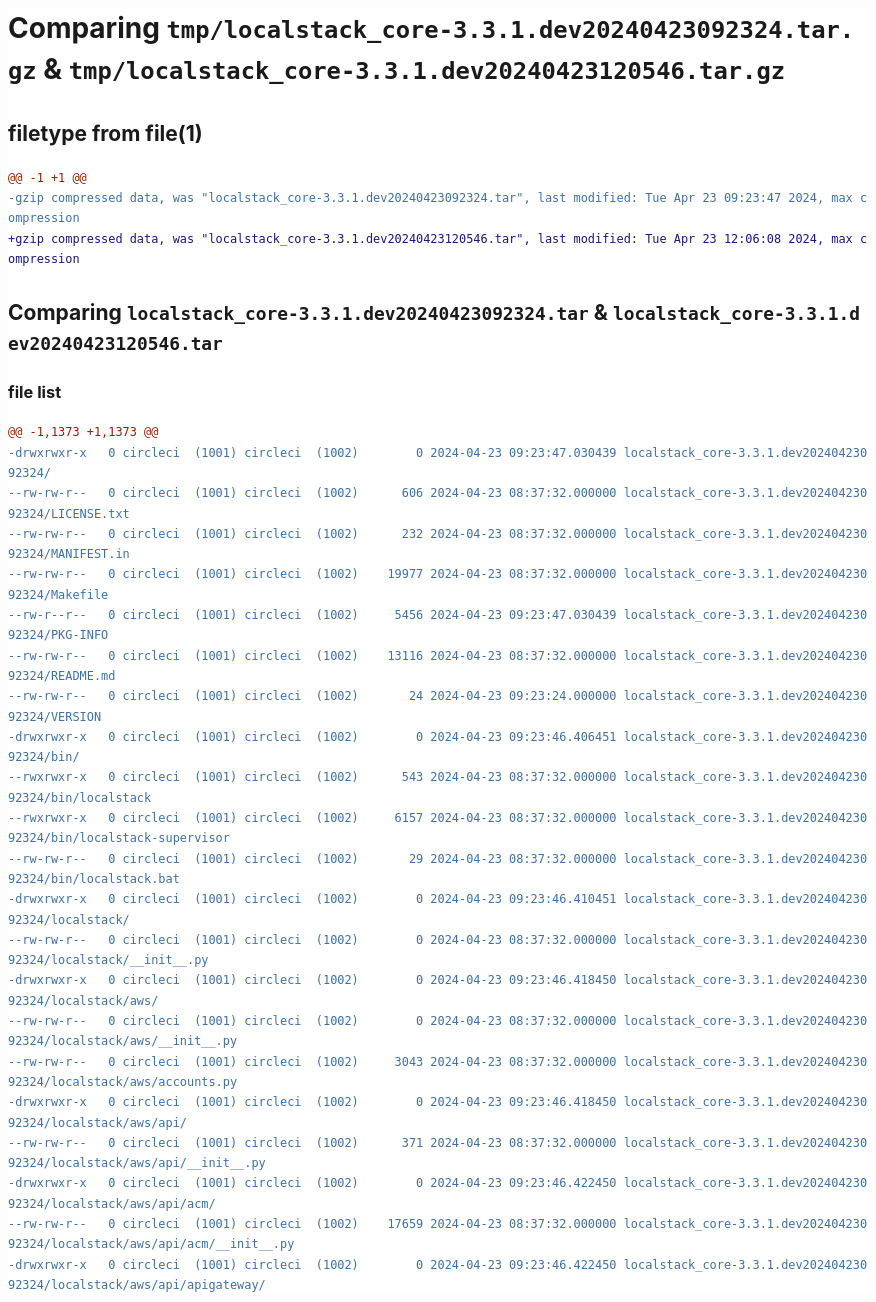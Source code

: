 # Comparing `tmp/localstack_core-3.3.1.dev20240423092324.tar.gz` & `tmp/localstack_core-3.3.1.dev20240423120546.tar.gz`

## filetype from file(1)

```diff
@@ -1 +1 @@
-gzip compressed data, was "localstack_core-3.3.1.dev20240423092324.tar", last modified: Tue Apr 23 09:23:47 2024, max compression
+gzip compressed data, was "localstack_core-3.3.1.dev20240423120546.tar", last modified: Tue Apr 23 12:06:08 2024, max compression
```

## Comparing `localstack_core-3.3.1.dev20240423092324.tar` & `localstack_core-3.3.1.dev20240423120546.tar`

### file list

```diff
@@ -1,1373 +1,1373 @@
-drwxrwxr-x   0 circleci  (1001) circleci  (1002)        0 2024-04-23 09:23:47.030439 localstack_core-3.3.1.dev20240423092324/
--rw-rw-r--   0 circleci  (1001) circleci  (1002)      606 2024-04-23 08:37:32.000000 localstack_core-3.3.1.dev20240423092324/LICENSE.txt
--rw-rw-r--   0 circleci  (1001) circleci  (1002)      232 2024-04-23 08:37:32.000000 localstack_core-3.3.1.dev20240423092324/MANIFEST.in
--rw-rw-r--   0 circleci  (1001) circleci  (1002)    19977 2024-04-23 08:37:32.000000 localstack_core-3.3.1.dev20240423092324/Makefile
--rw-r--r--   0 circleci  (1001) circleci  (1002)     5456 2024-04-23 09:23:47.030439 localstack_core-3.3.1.dev20240423092324/PKG-INFO
--rw-rw-r--   0 circleci  (1001) circleci  (1002)    13116 2024-04-23 08:37:32.000000 localstack_core-3.3.1.dev20240423092324/README.md
--rw-rw-r--   0 circleci  (1001) circleci  (1002)       24 2024-04-23 09:23:24.000000 localstack_core-3.3.1.dev20240423092324/VERSION
-drwxrwxr-x   0 circleci  (1001) circleci  (1002)        0 2024-04-23 09:23:46.406451 localstack_core-3.3.1.dev20240423092324/bin/
--rwxrwxr-x   0 circleci  (1001) circleci  (1002)      543 2024-04-23 08:37:32.000000 localstack_core-3.3.1.dev20240423092324/bin/localstack
--rwxrwxr-x   0 circleci  (1001) circleci  (1002)     6157 2024-04-23 08:37:32.000000 localstack_core-3.3.1.dev20240423092324/bin/localstack-supervisor
--rw-rw-r--   0 circleci  (1001) circleci  (1002)       29 2024-04-23 08:37:32.000000 localstack_core-3.3.1.dev20240423092324/bin/localstack.bat
-drwxrwxr-x   0 circleci  (1001) circleci  (1002)        0 2024-04-23 09:23:46.410451 localstack_core-3.3.1.dev20240423092324/localstack/
--rw-rw-r--   0 circleci  (1001) circleci  (1002)        0 2024-04-23 08:37:32.000000 localstack_core-3.3.1.dev20240423092324/localstack/__init__.py
-drwxrwxr-x   0 circleci  (1001) circleci  (1002)        0 2024-04-23 09:23:46.418450 localstack_core-3.3.1.dev20240423092324/localstack/aws/
--rw-rw-r--   0 circleci  (1001) circleci  (1002)        0 2024-04-23 08:37:32.000000 localstack_core-3.3.1.dev20240423092324/localstack/aws/__init__.py
--rw-rw-r--   0 circleci  (1001) circleci  (1002)     3043 2024-04-23 08:37:32.000000 localstack_core-3.3.1.dev20240423092324/localstack/aws/accounts.py
-drwxrwxr-x   0 circleci  (1001) circleci  (1002)        0 2024-04-23 09:23:46.418450 localstack_core-3.3.1.dev20240423092324/localstack/aws/api/
--rw-rw-r--   0 circleci  (1001) circleci  (1002)      371 2024-04-23 08:37:32.000000 localstack_core-3.3.1.dev20240423092324/localstack/aws/api/__init__.py
-drwxrwxr-x   0 circleci  (1001) circleci  (1002)        0 2024-04-23 09:23:46.422450 localstack_core-3.3.1.dev20240423092324/localstack/aws/api/acm/
--rw-rw-r--   0 circleci  (1001) circleci  (1002)    17659 2024-04-23 08:37:32.000000 localstack_core-3.3.1.dev20240423092324/localstack/aws/api/acm/__init__.py
-drwxrwxr-x   0 circleci  (1001) circleci  (1002)        0 2024-04-23 09:23:46.422450 localstack_core-3.3.1.dev20240423092324/localstack/aws/api/apigateway/
```